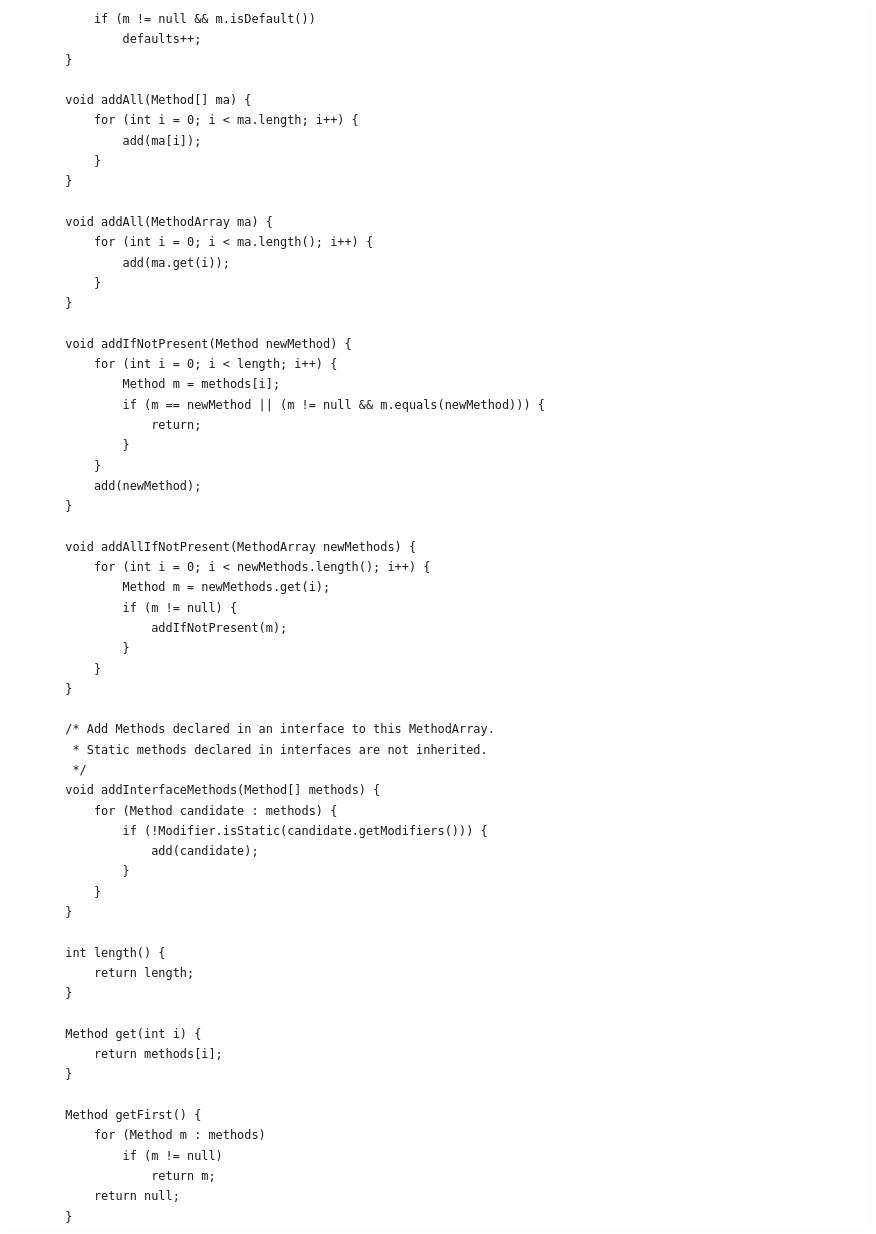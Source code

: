                 if (m != null && m.isDefault())
                    defaults++;
            }
    
            void addAll(Method[] ma) {
                for (int i = 0; i < ma.length; i++) {
                    add(ma[i]);
                }
            }
    
            void addAll(MethodArray ma) {
                for (int i = 0; i < ma.length(); i++) {
                    add(ma.get(i));
                }
            }
    
            void addIfNotPresent(Method newMethod) {
                for (int i = 0; i < length; i++) {
                    Method m = methods[i];
                    if (m == newMethod || (m != null && m.equals(newMethod))) {
                        return;
                    }
                }
                add(newMethod);
            }
    
            void addAllIfNotPresent(MethodArray newMethods) {
                for (int i = 0; i < newMethods.length(); i++) {
                    Method m = newMethods.get(i);
                    if (m != null) {
                        addIfNotPresent(m);
                    }
                }
            }
    
            /* Add Methods declared in an interface to this MethodArray.
             * Static methods declared in interfaces are not inherited.
             */
            void addInterfaceMethods(Method[] methods) {
                for (Method candidate : methods) {
                    if (!Modifier.isStatic(candidate.getModifiers())) {
                        add(candidate);
                    }
                }
            }
    
            int length() {
                return length;
            }
    
            Method get(int i) {
                return methods[i];
            }
    
            Method getFirst() {
                for (Method m : methods)
                    if (m != null)
                        return m;
                return null;
            }
    